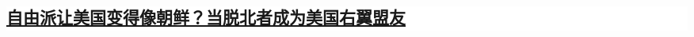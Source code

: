 
[自由派让美国变得像朝鲜？当脱北者成为美国右翼盟友](https://cn.nytimes.com/usa/20230704/yeonmi-park-north-korea-republicans/)
------
